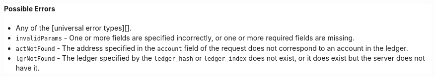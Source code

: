 #### Possible Errors

* Any of the [universal error types][].
* `invalidParams` - One or more fields are specified incorrectly, or one or more required fields are missing.
* `actNotFound` - The address specified in the `account` field of the request does not correspond to an account in the ledger.
* `lgrNotFound` - The ledger specified by the `ledger_hash` or `ledger_index` does not exist, or it does exist but the server does not have it.
